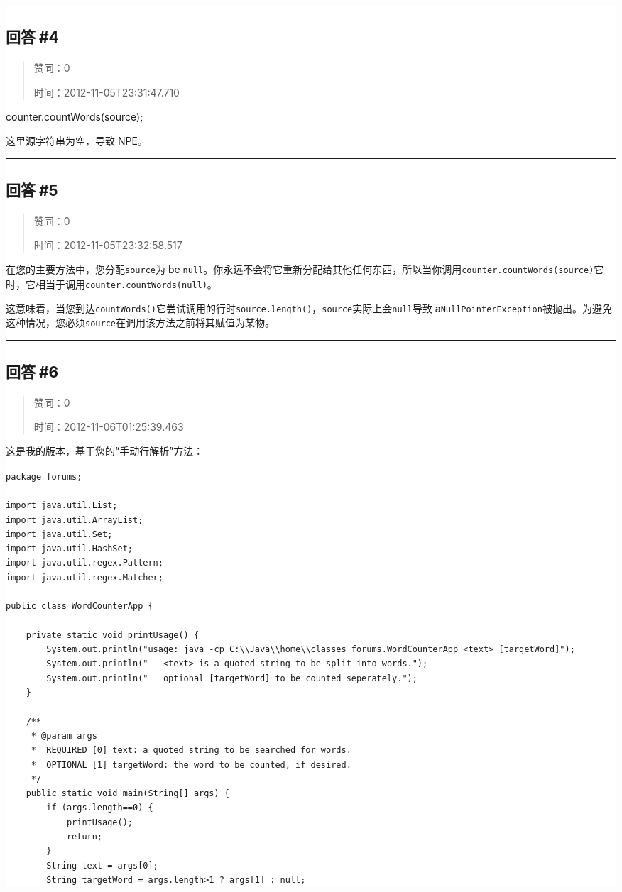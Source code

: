 * * *

## 回答 #4

> 赞同：0
> 
> 时间：2012-11-05T23:31:47.710

counter.countWords(source);

这里源字符串为空，导致 NPE。

* * *

## 回答 #5

> 赞同：0
> 
> 时间：2012-11-05T23:32:58.517

在您的主要方法中，您分配`source`为 be `null`。你永远不会将它重新分配给其他任何东西，所以当你调用`counter.countWords(source)`它时，它相当于调用`counter.countWords(null)`。

这意味着，当您到达`countWords()`它尝试调用的行时`source.length()`，`source`实际上会`null`导致 a`NullPointerException`被抛出。为避免这种情况，您必须`source`在调用该方法之前将其赋值为某物。

* * *

## 回答 #6

> 赞同：0
> 
> 时间：2012-11-06T01:25:39.463

这是我的版本，基于您的“手动行解析”方法：

```
package forums;

import java.util.List;
import java.util.ArrayList;
import java.util.Set;
import java.util.HashSet;
import java.util.regex.Pattern;
import java.util.regex.Matcher;

public class WordCounterApp {

    private static void printUsage() {
        System.out.println("usage: java -cp C:\\Java\\home\\classes forums.WordCounterApp <text> [targetWord]");
        System.out.println("   <text> is a quoted string to be split into words.");
        System.out.println("   optional [targetWord] to be counted seperately.");
    }

    /**
     * @param args
     *  REQUIRED [0] text: a quoted string to be searched for words. 
     *  OPTIONAL [1] targetWord: the word to be counted, if desired.
     */
    public static void main(String[] args) {
        if (args.length==0) {
            printUsage();
            return;
        }
        String text = args[0];
        String targetWord = args.length>1 ? args[1] : null;
```